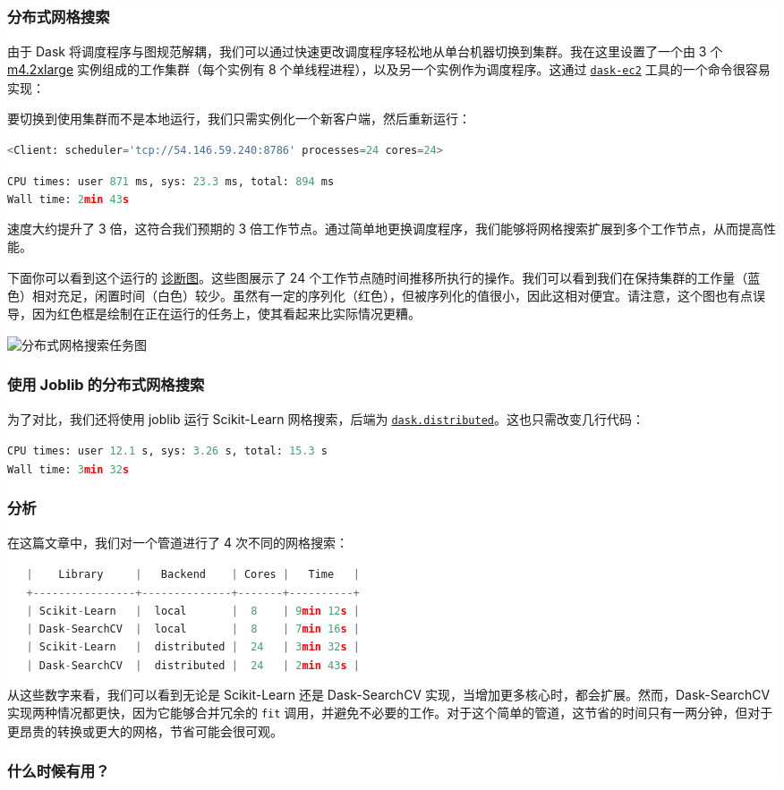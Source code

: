 ### 分布式网格搜索

由于 Dask 将调度程序与图规范解耦，我们可以通过快速更改调度程序轻松地从单台机器切换到集群。我在这里设置了一个由 3 个 [m4.2xlarge](https://aws.amazon.com/ec2/pricing/on-demand/) 实例组成的工作集群（每个实例有 8 个单线程进程），以及另一个实例作为调度程序。这通过 [`dask-ec2`](https://github.com/dask/dask-ec2) 工具的一个命令很容易实现：

要切换到使用集群而不是本地运行，我们只需实例化一个新客户端，然后重新运行：

```py
<Client: scheduler='tcp://54.146.59.240:8786' processes=24 cores=24>

```

```py
CPU times: user 871 ms, sys: 23.3 ms, total: 894 ms
Wall time: 2min 43s

```

速度大约提升了 3 倍，这符合我们预期的 3 倍工作节点。通过简单地更换调度程序，我们能够将网格搜索扩展到多个工作节点，从而提高性能。

下面你可以看到这个运行的 [诊断图](http://distributed.readthedocs.io/en/latest/web.html)。这些图展示了 24 个工作节点随时间推移所执行的操作。我们可以看到我们在保持集群的工作量（蓝色）相对充足，闲置时间（白色）较少。虽然有一定的序列化（红色），但被序列化的值很小，因此这相对便宜。请注意，这个图也有点误导，因为红色框是绘制在正在运行的任务上，使其看起来比实际情况更糟。

![分布式网格搜索任务图](../Images/1d69dc7b91f6f13fb870a5c37f74d3b9.png)

### 使用 Joblib 的分布式网格搜索

为了对比，我们还将使用 joblib 运行 Scikit-Learn 网格搜索，后端为 [`dask.distributed`](http://distributed.readthedocs.io/en/latest/joblib.html)。这也只需改变几行代码：

```py
CPU times: user 12.1 s, sys: 3.26 s, total: 15.3 s
Wall time: 3min 32s

```

### 分析

在这篇文章中，我们对一个管道进行了 4 次不同的网格搜索：

```py
   |    Library     |   Backend    | Cores |   Time   |
   +----------------+--------------+-------+----------+
   | Scikit-Learn   |  local       |  8    | 9min 12s |
   | Dask-SearchCV  |  local       |  8    | 7min 16s |
   | Scikit-Learn   |  distributed |  24   | 3min 32s |
   | Dask-SearchCV  |  distributed |  24   | 2min 43s |

```

从这些数字来看，我们可以看到无论是 Scikit-Learn 还是 Dask-SearchCV 实现，当增加更多核心时，都会扩展。然而，Dask-SearchCV 实现两种情况都更快，因为它能够合并冗余的 `fit` 调用，并避免不必要的工作。对于这个简单的管道，这节省的时间只有一两分钟，但对于更昂贵的转换或更大的网格，节省可能会很可观。

### 什么时候有用？
